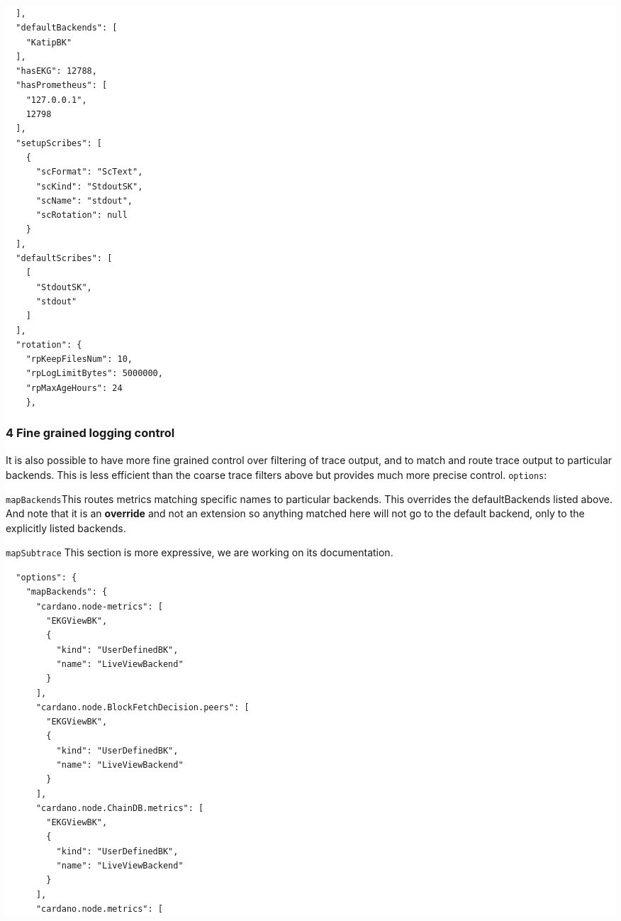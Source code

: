 	  ],
	  "defaultBackends": [
	    "KatipBK"
	  ],
	  "hasEKG": 12788,
	  "hasPrometheus": [
	    "127.0.0.1",
	    12798
	  ],
	  "setupScribes": [
	    {
	      "scFormat": "ScText",
	      "scKind": "StdoutSK",
	      "scName": "stdout",
	      "scRotation": null
	    }
	  ],
	  "defaultScribes": [
	    [
	      "StdoutSK",
	      "stdout"
	    ]
	  ],
	  "rotation": {
	    "rpKeepFilesNum": 10,
	    "rpLogLimitBytes": 5000000,
	    "rpMaxAgeHours": 24
	    },	  

### 4 Fine grained logging control

It is also possible to have more fine grained control over filtering of trace output, and to match and route trace output to particular backends. This is less efficient than the coarse trace filters above but provides much more precise control. `options`:

`mapBackends`This routes metrics matching specific names to particular backends. This overrides the defaultBackends listed above. And note that it is an **override** and not an extension so anything matched here will not go to the default backend, only to the explicitly listed backends.

`mapSubtrace` This section is more expressive, we are working on its documentation. 
	    
 
	  "options": {
	    "mapBackends": {
	      "cardano.node-metrics": [
	        "EKGViewBK",
	        {
	          "kind": "UserDefinedBK",
	          "name": "LiveViewBackend"
	        }
	      ],
	      "cardano.node.BlockFetchDecision.peers": [
	        "EKGViewBK",
	        {
	          "kind": "UserDefinedBK",
	          "name": "LiveViewBackend"
	        }
	      ],
	      "cardano.node.ChainDB.metrics": [
	        "EKGViewBK",
	        {
	          "kind": "UserDefinedBK",
	          "name": "LiveViewBackend"
	        }
	      ],
	      "cardano.node.metrics": [